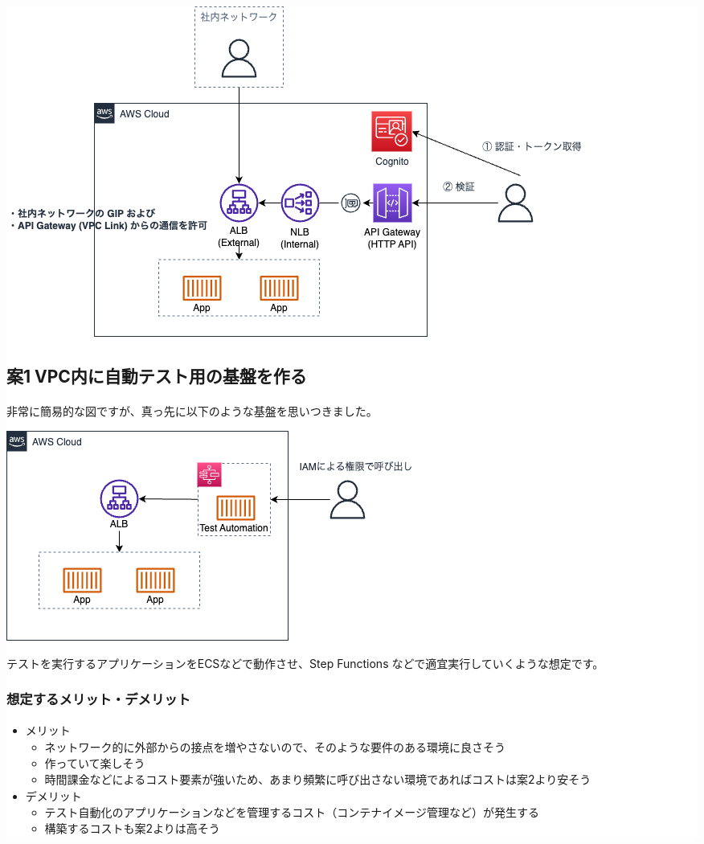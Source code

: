 ![idea2](/images/albJwtCognito/idea2.png)

## 案1 VPC内に自動テスト用の基盤を作る

非常に簡易的な図ですが、真っ先に以下のような基盤を思いつきました。

![idea1](/images/albJwtCognito/idea1.png)

テストを実行するアプリケーションをECSなどで動作させ、Step Functions などで適宜実行していくような想定です。

### 想定するメリット・デメリット

- メリット
  - ネットワーク的に外部からの接点を増やさないので、そのような要件のある環境に良さそう
  - 作っていて楽しそう
  - 時間課金などによるコスト要素が強いため、あまり頻繁に呼び出さない環境であればコストは案2より安そう
- デメリット
  - テスト自動化のアプリケーションなどを管理するコスト（コンテナイメージ管理など）が発生する
  - 構築するコストも案2よりは高そう
